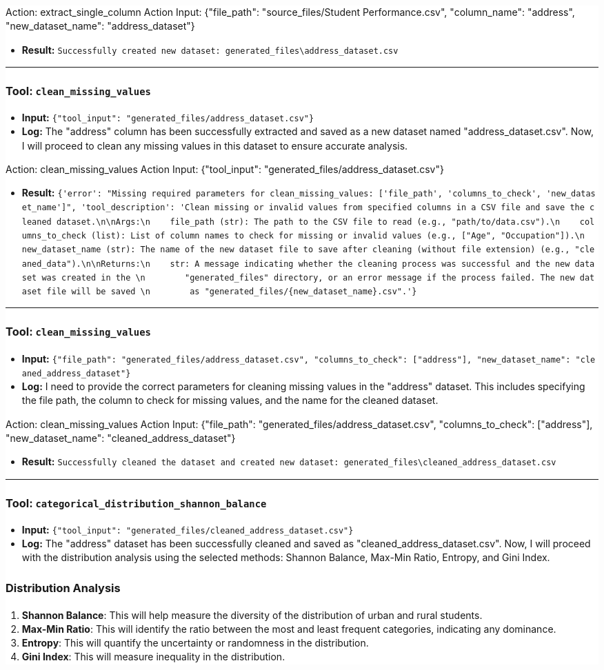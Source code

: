Action: extract_single_column
Action Input: {"file_path": "source_files/Student Performance.csv", "column_name": "address", "new_dataset_name": "address_dataset"}
- **Result:** `Successfully created new dataset: generated_files\address_dataset.csv`

---

### Tool: `clean_missing_values`
- **Input:** `{"tool_input": "generated_files/address_dataset.csv"}`
- **Log:** The "address" column has been successfully extracted and saved as a new dataset named "address_dataset.csv". Now, I will proceed to clean any missing values in this dataset to ensure accurate analysis.

Action: clean_missing_values
Action Input: {"tool_input": "generated_files/address_dataset.csv"}
- **Result:** `{'error': "Missing required parameters for clean_missing_values: ['file_path', 'columns_to_check', 'new_dataset_name']", 'tool_description': 'Clean missing or invalid values from specified columns in a CSV file and save the cleaned dataset.\n\nArgs:\n    file_path (str): The path to the CSV file to read (e.g., "path/to/data.csv").\n    columns_to_check (list): List of column names to check for missing or invalid values (e.g., ["Age", "Occupation"]).\n    new_dataset_name (str): The name of the new dataset file to save after cleaning (without file extension) (e.g., "cleaned_data").\n\nReturns:\n    str: A message indicating whether the cleaning process was successful and the new dataset was created in the \n        "generated_files" directory, or an error message if the process failed. The new dataset file will be saved \n        as "generated_files/{new_dataset_name}.csv".'}`

---

### Tool: `clean_missing_values`
- **Input:** `{"file_path": "generated_files/address_dataset.csv", "columns_to_check": ["address"], "new_dataset_name": "cleaned_address_dataset"}`
- **Log:** I need to provide the correct parameters for cleaning missing values in the "address" dataset. This includes specifying the file path, the column to check for missing values, and the name for the cleaned dataset.

Action: clean_missing_values
Action Input: {"file_path": "generated_files/address_dataset.csv", "columns_to_check": ["address"], "new_dataset_name": "cleaned_address_dataset"}
- **Result:** `Successfully cleaned the dataset and created new dataset: generated_files\cleaned_address_dataset.csv`

---

### Tool: `categorical_distribution_shannon_balance`
- **Input:** `{"tool_input": "generated_files/cleaned_address_dataset.csv"}`
- **Log:** The "address" dataset has been successfully cleaned and saved as "cleaned_address_dataset.csv". Now, I will proceed with the distribution analysis using the selected methods: Shannon Balance, Max-Min Ratio, Entropy, and Gini Index.

### Distribution Analysis

1. **Shannon Balance**: This will help measure the diversity of the distribution of urban and rural students.
2. **Max-Min Ratio**: This will identify the ratio between the most and least frequent categories, indicating any dominance.
3. **Entropy**: This will quantify the uncertainty or randomness in the distribution.
4. **Gini Index**: This will measure inequality in the distribution.
